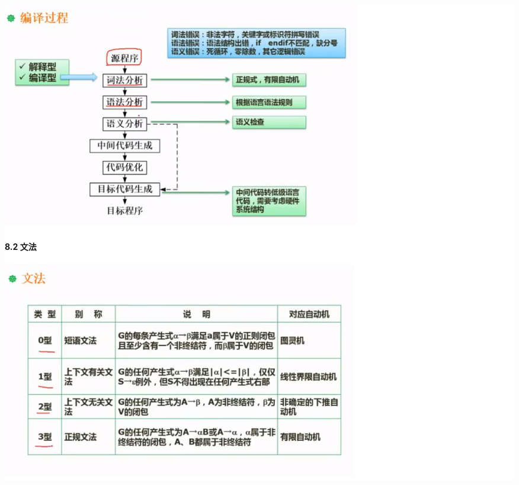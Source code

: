 <img src="../../../../../resources/images/%E8%80%83%E8%AF%95%E5%AD%A6%E4%B9%A0%E7%AC%94%E8%AE%B0/image-20221029235916992.png" alt="image-20221029235916992" style="zoom:67%;" />



#### 8.2 文法

<img src="../../../../../resources/images/%E8%80%83%E8%AF%95%E5%AD%A6%E4%B9%A0%E7%AC%94%E8%AE%B0/image-20221030000133680.png" alt="image-20221030000133680" style="zoom:67%;" />
